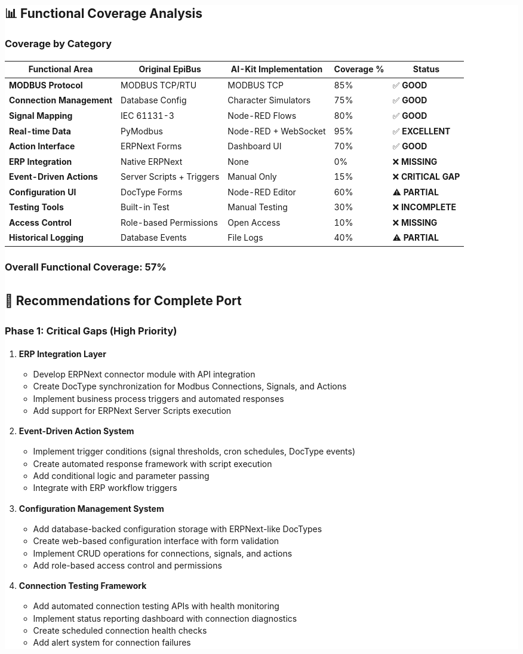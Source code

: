 ## 📊 Functional Coverage Analysis

### Coverage by Category

| **Functional Area** | **Original EpiBus** | **AI-Kit Implementation** | **Coverage %** | **Status** |
|-------------------|--------------------|-----------------------------|----------------|------------|
| **MODBUS Protocol** | MODBUS TCP/RTU | MODBUS TCP | 85% | ✅ **GOOD** |
| **Connection Management** | Database Config | Character Simulators | 75% | ✅ **GOOD** |
| **Signal Mapping** | IEC 61131-3 | Node-RED Flows | 80% | ✅ **GOOD** |
| **Real-time Data** | PyModbus | Node-RED + WebSocket | 95% | ✅ **EXCELLENT** |
| **Action Interface** | ERPNext Forms | Dashboard UI | 70% | ✅ **GOOD** |
| **ERP Integration** | Native ERPNext | None | 0% | ❌ **MISSING** |
| **Event-Driven Actions** | Server Scripts + Triggers | Manual Only | 15% | ❌ **CRITICAL GAP** |
| **Configuration UI** | DocType Forms | Node-RED Editor | 60% | ⚠️ **PARTIAL** |
| **Testing Tools** | Built-in Test | Manual Testing | 30% | ❌ **INCOMPLETE** |
| **Access Control** | Role-based Permissions | Open Access | 10% | ❌ **MISSING** |
| **Historical Logging** | Database Events | File Logs | 40% | ⚠️ **PARTIAL** |

### Overall Functional Coverage: **57%**

## 🎯 Recommendations for Complete Port

### Phase 1: Critical Gaps (High Priority)

1. **ERP Integration Layer**
   - Develop ERPNext connector module with API integration
   - Create DocType synchronization for Modbus Connections, Signals, and Actions
   - Implement business process triggers and automated responses
   - Add support for ERPNext Server Scripts execution

2. **Event-Driven Action System**
   - Implement trigger conditions (signal thresholds, cron schedules, DocType events)
   - Create automated response framework with script execution
   - Add conditional logic and parameter passing
   - Integrate with ERP workflow triggers

3. **Configuration Management System**
   - Add database-backed configuration storage with ERPNext-like DocTypes
   - Create web-based configuration interface with form validation
   - Implement CRUD operations for connections, signals, and actions
   - Add role-based access control and permissions

4. **Connection Testing Framework**
   - Add automated connection testing APIs with health monitoring
   - Implement status reporting dashboard with connection diagnostics
   - Create scheduled connection health checks
   - Add alert system for connection failures

